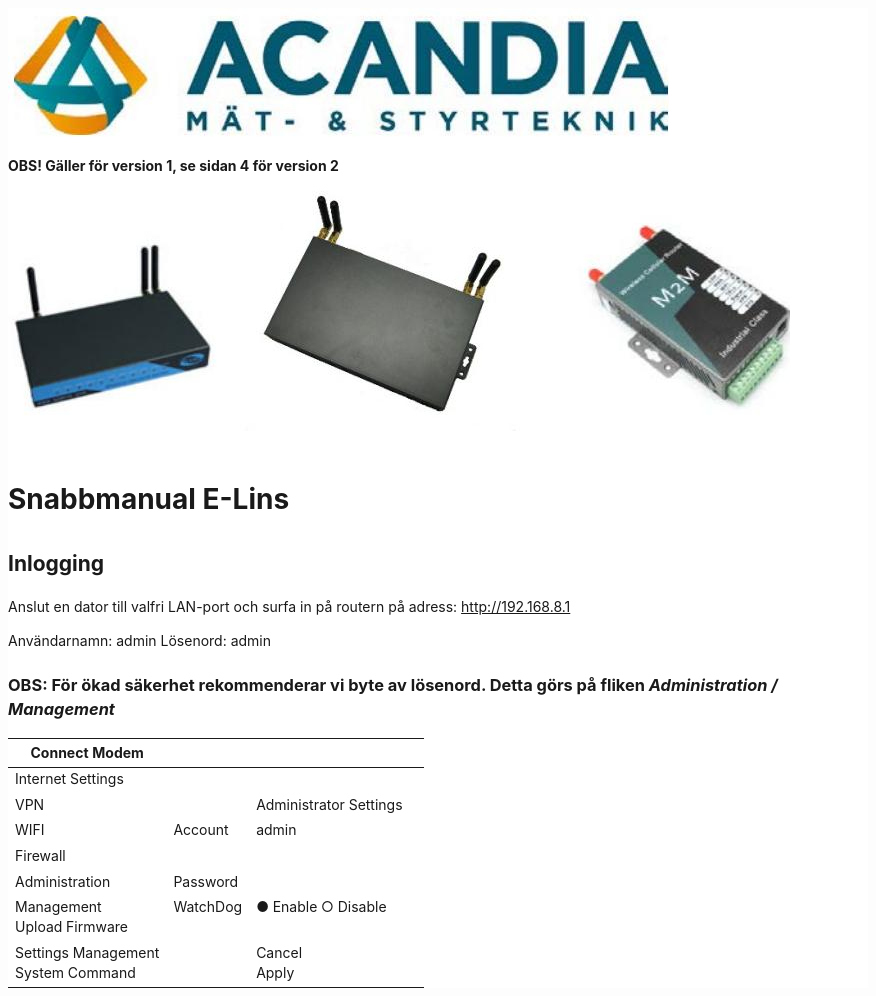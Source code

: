 ![](_page_0_Picture_0.jpeg)

**OBS! Gäller för version 1, se sidan 4 för version 2**

![](_page_0_Picture_2.jpeg)

# **Snabbmanual E-Lins**

## **Inlogging**

Anslut en dator till valfri LAN-port och surfa in på routern på adress: http://192.168.8.1

Användarnamn: admin Lösenord: admin

### **OBS: För ökad säkerhet rekommenderar vi byte av lösenord.** Detta görs på fliken *Administration / Management*

| Connect Modem                         |          |                        |  |
|---------------------------------------|----------|------------------------|--|
| Internet Settings                     |          |                        |  |
| VPN                                   |          | Administrator Settings |  |
| WIFI                                  | Account  | admin                  |  |
| Firewall                              |          |                        |  |
| Administration                        | Password |                        |  |
| Management<br>Upload Firmware         | WatchDog | ● Enable ○ Disable     |  |
| Settings Management<br>System Command |          | Cancel<br>Apply        |  |

